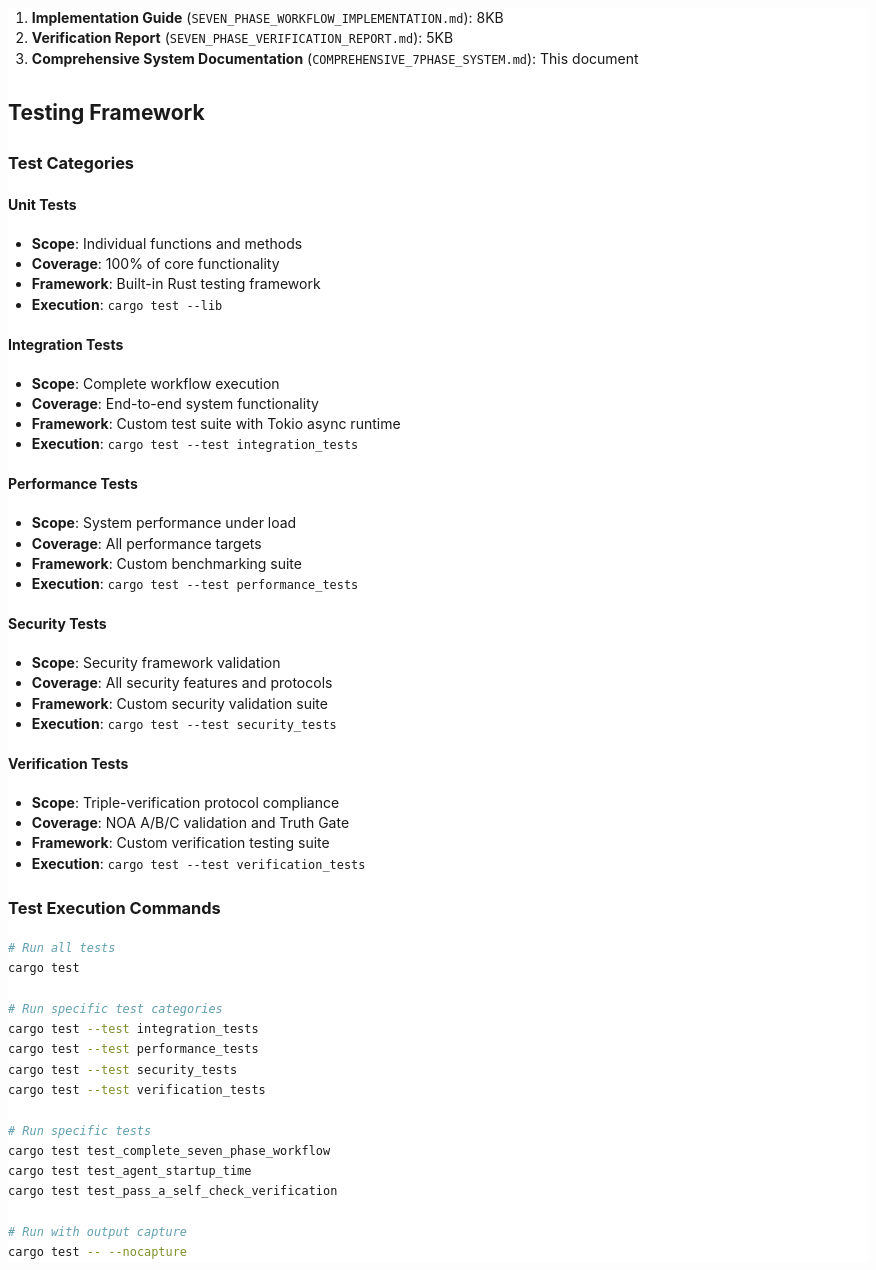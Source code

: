 1. **Implementation Guide** (`SEVEN_PHASE_WORKFLOW_IMPLEMENTATION.md`): 8KB
2. **Verification Report** (`SEVEN_PHASE_VERIFICATION_REPORT.md`): 5KB
3. **Comprehensive System Documentation** (`COMPREHENSIVE_7PHASE_SYSTEM.md`): This document

## Testing Framework

### Test Categories

#### Unit Tests
- **Scope**: Individual functions and methods
- **Coverage**: 100% of core functionality
- **Framework**: Built-in Rust testing framework
- **Execution**: `cargo test --lib`

#### Integration Tests
- **Scope**: Complete workflow execution
- **Coverage**: End-to-end system functionality
- **Framework**: Custom test suite with Tokio async runtime
- **Execution**: `cargo test --test integration_tests`

#### Performance Tests
- **Scope**: System performance under load
- **Coverage**: All performance targets
- **Framework**: Custom benchmarking suite
- **Execution**: `cargo test --test performance_tests`

#### Security Tests
- **Scope**: Security framework validation
- **Coverage**: All security features and protocols
- **Framework**: Custom security validation suite
- **Execution**: `cargo test --test security_tests`

#### Verification Tests
- **Scope**: Triple-verification protocol compliance
- **Coverage**: NOA A/B/C validation and Truth Gate
- **Framework**: Custom verification testing suite
- **Execution**: `cargo test --test verification_tests`

### Test Execution Commands

```bash
# Run all tests
cargo test

# Run specific test categories
cargo test --test integration_tests
cargo test --test performance_tests
cargo test --test security_tests
cargo test --test verification_tests

# Run specific tests
cargo test test_complete_seven_phase_workflow
cargo test test_agent_startup_time
cargo test test_pass_a_self_check_verification

# Run with output capture
cargo test -- --nocapture
```
